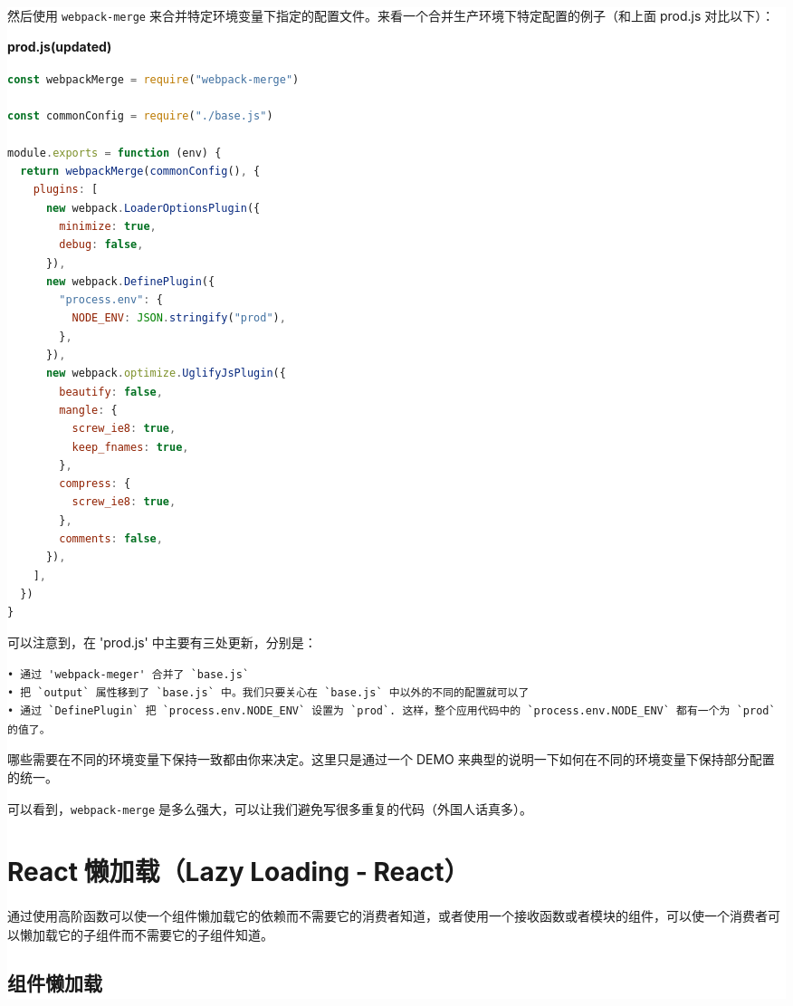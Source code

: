 然后使用 `webpack-merge` 来合并特定环境变量下指定的配置文件。来看一个合并生产环境下特定配置的例子（和上面 prod.js 对比以下）：

**prod.js(updated)**

```javascript
const webpackMerge = require("webpack-merge")

const commonConfig = require("./base.js")

module.exports = function (env) {
  return webpackMerge(commonConfig(), {
    plugins: [
      new webpack.LoaderOptionsPlugin({
        minimize: true,
        debug: false,
      }),
      new webpack.DefinePlugin({
        "process.env": {
          NODE_ENV: JSON.stringify("prod"),
        },
      }),
      new webpack.optimize.UglifyJsPlugin({
        beautify: false,
        mangle: {
          screw_ie8: true,
          keep_fnames: true,
        },
        compress: {
          screw_ie8: true,
        },
        comments: false,
      }),
    ],
  })
}
```

可以注意到，在 'prod.js' 中主要有三处更新，分别是：

    • 通过 'webpack-meger' 合并了 `base.js`
    • 把 `output` 属性移到了 `base.js` 中。我们只要关心在 `base.js` 中以外的不同的配置就可以了
    • 通过 `DefinePlugin` 把 `process.env.NODE_ENV` 设置为 `prod`. 这样，整个应用代码中的 `process.env.NODE_ENV` 都有一个为 `prod` 的值了。

哪些需要在不同的环境变量下保持一致都由你来决定。这里只是通过一个 DEMO 来典型的说明一下如何在不同的环境变量下保持部分配置的统一。

可以看到，`webpack-merge` 是多么强大，可以让我们避免写很多重复的代码（外国人话真多）。

# React 懒加载（Lazy Loading - React）

通过使用高阶函数可以使一个组件懒加载它的依赖而不需要它的消费者知道，或者使用一个接收函数或者模块的组件，可以使一个消费者可以懒加载它的子组件而不需要它的子组件知道。

## 组件懒加载
